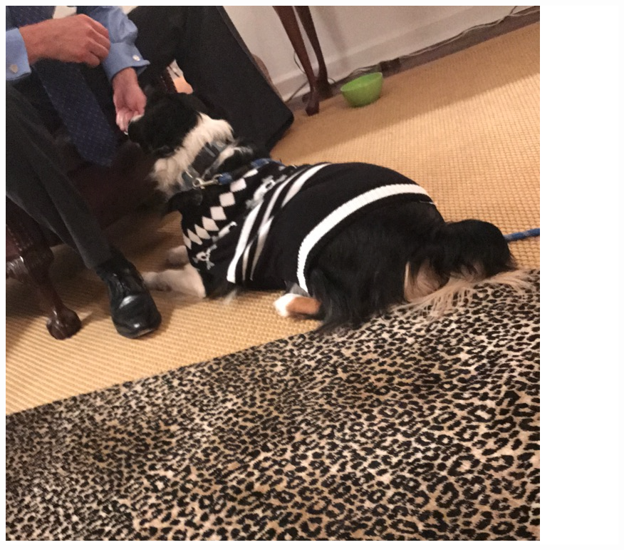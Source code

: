 <img src="../images/webp-moby/leopard-crop.webp" alt="leopard-print-aussie">
<figcaption></figcaption>
</figure>

<figure>